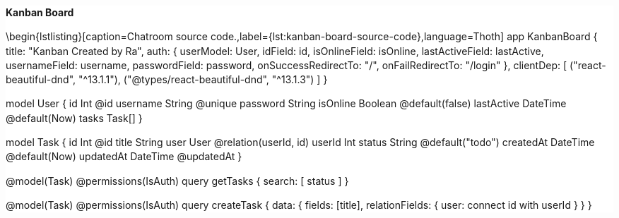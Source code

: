 **Kanban Board**

\begin{lstlisting}[caption=Chatroom source code.,label={lst:kanban-board-source-code},language=Thoth]
app KanbanBoard {
	title: "Kanban Created by Ra",
	auth: {
		userModel: User,
		idField: id,
		isOnlineField: isOnline,
		lastActiveField: lastActive,
		usernameField: username,
		passwordField: password,
		onSuccessRedirectTo: "/",
		onFailRedirectTo: "/login"
	},
  clientDep: [
    ("react-beautiful-dnd", "^13.1.1"),
    ("@types/react-beautiful-dnd", "^13.1.3")
  ]
}

model User {
	id         Int       @id
	username   String    @unique
	password   String
	isOnline	 Boolean	 @default(false)
	lastActive DateTime  @default(Now)
	tasks      Task[]
}

model Task {
	id        Int      @id
	title     String
	user 			User 		 @relation(userId, id)
	userId		Int
  status    String   @default("todo")
	createdAt DateTime @default(Now)
	updatedAt DateTime @updatedAt
}

@model(Task)
@permissions(IsAuth)
query<FindMany> getTasks {
	search: [ status ]
}

@model(Task)
@permissions(IsAuth)
query<Create> createTask {
	data: {
		fields: [title],
		relationFields: {
			user: connect id with userId
		}
	}
}
